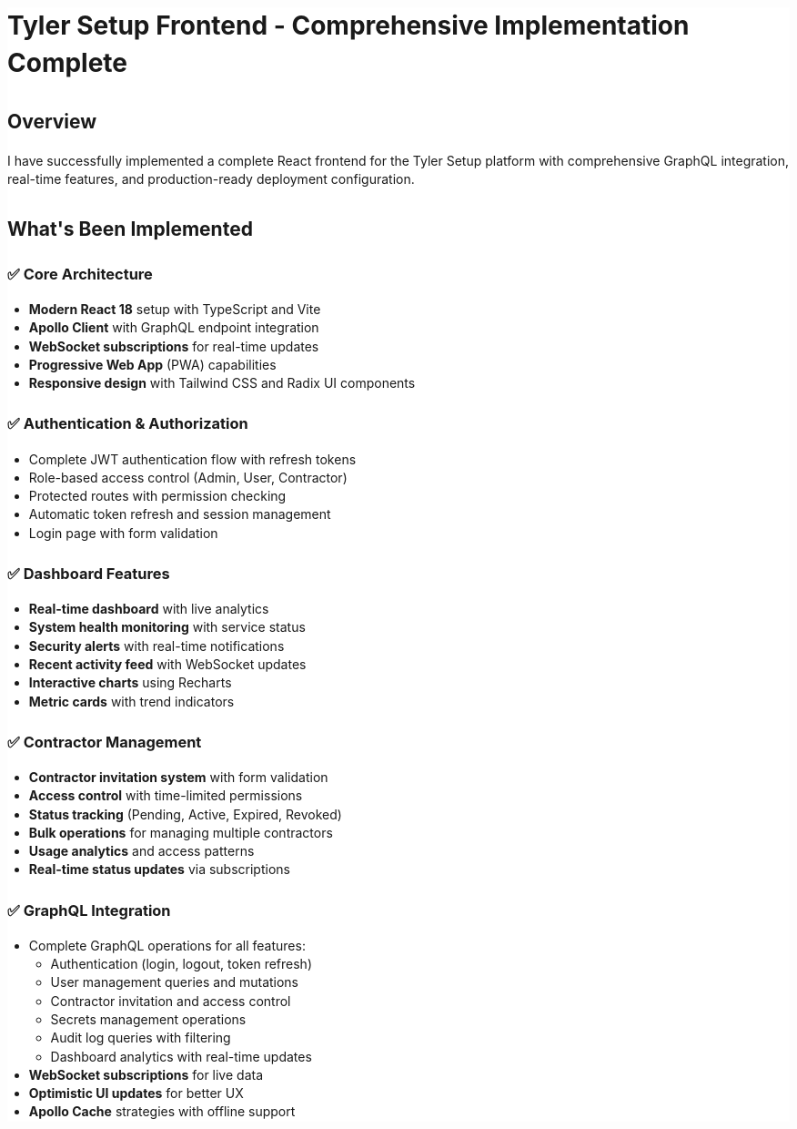 # Tyler Setup Frontend - Comprehensive Implementation Complete

## Overview

I have successfully implemented a complete React frontend for the Tyler Setup platform with comprehensive GraphQL integration, real-time features, and production-ready deployment configuration.

## What's Been Implemented

### ✅ Core Architecture
- **Modern React 18** setup with TypeScript and Vite
- **Apollo Client** with GraphQL endpoint integration
- **WebSocket subscriptions** for real-time updates
- **Progressive Web App** (PWA) capabilities
- **Responsive design** with Tailwind CSS and Radix UI components

### ✅ Authentication & Authorization
- Complete JWT authentication flow with refresh tokens
- Role-based access control (Admin, User, Contractor)
- Protected routes with permission checking
- Automatic token refresh and session management
- Login page with form validation

### ✅ Dashboard Features
- **Real-time dashboard** with live analytics
- **System health monitoring** with service status
- **Security alerts** with real-time notifications
- **Recent activity feed** with WebSocket updates
- **Interactive charts** using Recharts
- **Metric cards** with trend indicators

### ✅ Contractor Management
- **Contractor invitation system** with form validation
- **Access control** with time-limited permissions
- **Status tracking** (Pending, Active, Expired, Revoked)
- **Bulk operations** for managing multiple contractors
- **Usage analytics** and access patterns
- **Real-time status updates** via subscriptions

### ✅ GraphQL Integration
- Complete GraphQL operations for all features:
  - Authentication (login, logout, token refresh)
  - User management queries and mutations
  - Contractor invitation and access control
  - Secrets management operations
  - Audit log queries with filtering
  - Dashboard analytics with real-time updates
- **WebSocket subscriptions** for live data
- **Optimistic UI updates** for better UX
- **Apollo Cache** strategies with offline support
